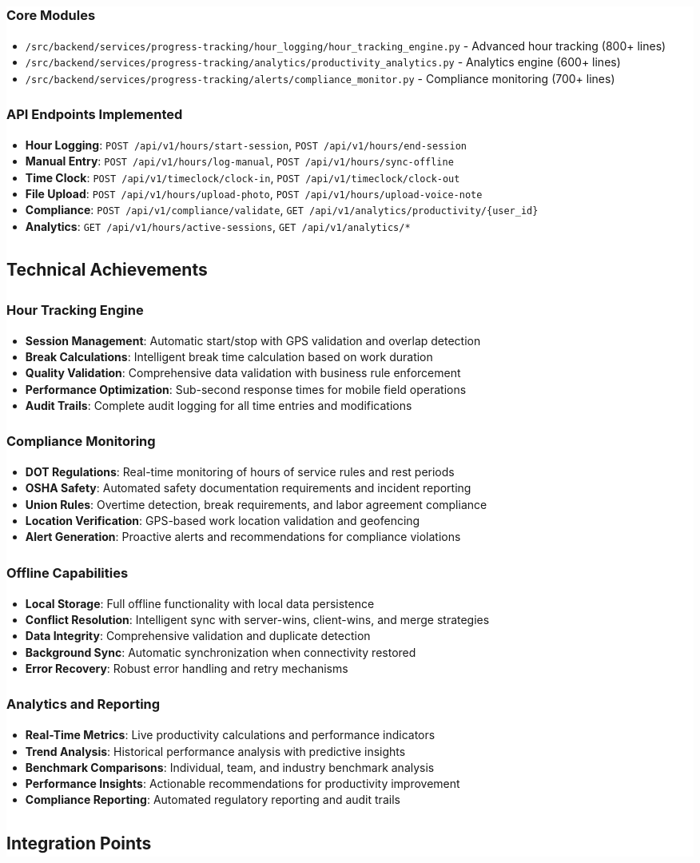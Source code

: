 ### Core Modules
- `/src/backend/services/progress-tracking/hour_logging/hour_tracking_engine.py` - Advanced hour tracking (800+ lines)
- `/src/backend/services/progress-tracking/analytics/productivity_analytics.py` - Analytics engine (600+ lines)
- `/src/backend/services/progress-tracking/alerts/compliance_monitor.py` - Compliance monitoring (700+ lines)

### API Endpoints Implemented
- **Hour Logging**: `POST /api/v1/hours/start-session`, `POST /api/v1/hours/end-session`
- **Manual Entry**: `POST /api/v1/hours/log-manual`, `POST /api/v1/hours/sync-offline`
- **Time Clock**: `POST /api/v1/timeclock/clock-in`, `POST /api/v1/timeclock/clock-out`
- **File Upload**: `POST /api/v1/hours/upload-photo`, `POST /api/v1/hours/upload-voice-note`
- **Compliance**: `POST /api/v1/compliance/validate`, `GET /api/v1/analytics/productivity/{user_id}`
- **Analytics**: `GET /api/v1/hours/active-sessions`, `GET /api/v1/analytics/*`

## Technical Achievements

### Hour Tracking Engine
- **Session Management**: Automatic start/stop with GPS validation and overlap detection
- **Break Calculations**: Intelligent break time calculation based on work duration
- **Quality Validation**: Comprehensive data validation with business rule enforcement
- **Performance Optimization**: Sub-second response times for mobile field operations
- **Audit Trails**: Complete audit logging for all time entries and modifications

### Compliance Monitoring
- **DOT Regulations**: Real-time monitoring of hours of service rules and rest periods
- **OSHA Safety**: Automated safety documentation requirements and incident reporting
- **Union Rules**: Overtime detection, break requirements, and labor agreement compliance
- **Location Verification**: GPS-based work location validation and geofencing
- **Alert Generation**: Proactive alerts and recommendations for compliance violations

### Offline Capabilities
- **Local Storage**: Full offline functionality with local data persistence
- **Conflict Resolution**: Intelligent sync with server-wins, client-wins, and merge strategies
- **Data Integrity**: Comprehensive validation and duplicate detection
- **Background Sync**: Automatic synchronization when connectivity restored
- **Error Recovery**: Robust error handling and retry mechanisms

### Analytics and Reporting
- **Real-Time Metrics**: Live productivity calculations and performance indicators
- **Trend Analysis**: Historical performance analysis with predictive insights
- **Benchmark Comparisons**: Individual, team, and industry benchmark analysis
- **Performance Insights**: Actionable recommendations for productivity improvement
- **Compliance Reporting**: Automated regulatory reporting and audit trails

## Integration Points
